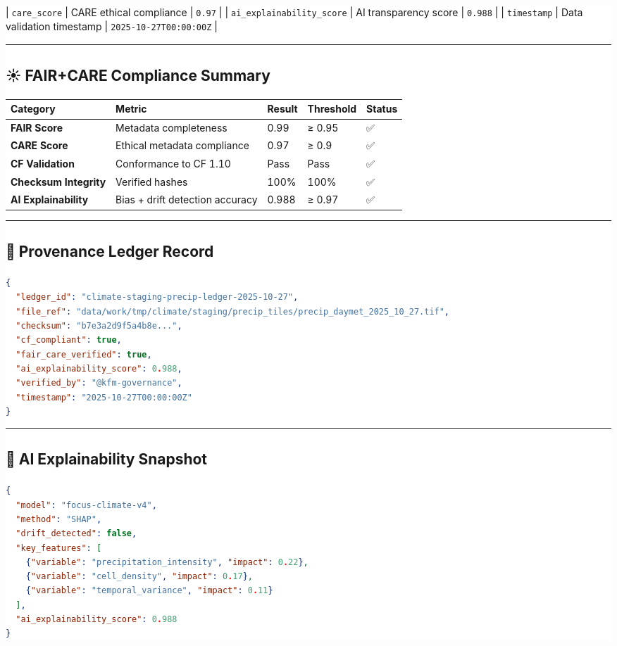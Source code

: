 | `care_score` | CARE ethical compliance | `0.97` |
| `ai_explainability_score` | AI transparency score | `0.988` |
| `timestamp` | Data validation timestamp | `2025-10-27T00:00:00Z` |

---

## ☀️ FAIR+CARE Compliance Summary

| Category | Metric | Result | Threshold | Status |
|:--|:--|:--|:--|:--|
| **FAIR Score** | Metadata completeness | 0.99 | ≥ 0.95 | ✅ |
| **CARE Score** | Ethical metadata compliance | 0.97 | ≥ 0.9 | ✅ |
| **CF Validation** | Conformance to CF 1.10 | Pass | Pass | ✅ |
| **Checksum Integrity** | Verified hashes | 100% | 100% | ✅ |
| **AI Explainability** | Bias + drift detection accuracy | 0.988 | ≥ 0.97 | ✅ |

---

## 🔐 Provenance Ledger Record

```json
{
  "ledger_id": "climate-staging-precip-ledger-2025-10-27",
  "file_ref": "data/work/tmp/climate/staging/precip_tiles/precip_daymet_2025_10_27.tif",
  "checksum": "b7e3a2d9f5a4b8e...",
  "cf_compliant": true,
  "fair_care_verified": true,
  "ai_explainability_score": 0.988,
  "verified_by": "@kfm-governance",
  "timestamp": "2025-10-27T00:00:00Z"
}
```

---

## 🧠 AI Explainability Snapshot

```json
{
  "model": "focus-climate-v4",
  "method": "SHAP",
  "drift_detected": false,
  "key_features": [
    {"variable": "precipitation_intensity", "impact": 0.22},
    {"variable": "cell_density", "impact": 0.17},
    {"variable": "temporal_variance", "impact": 0.11}
  ],
  "ai_explainability_score": 0.988
}
```
